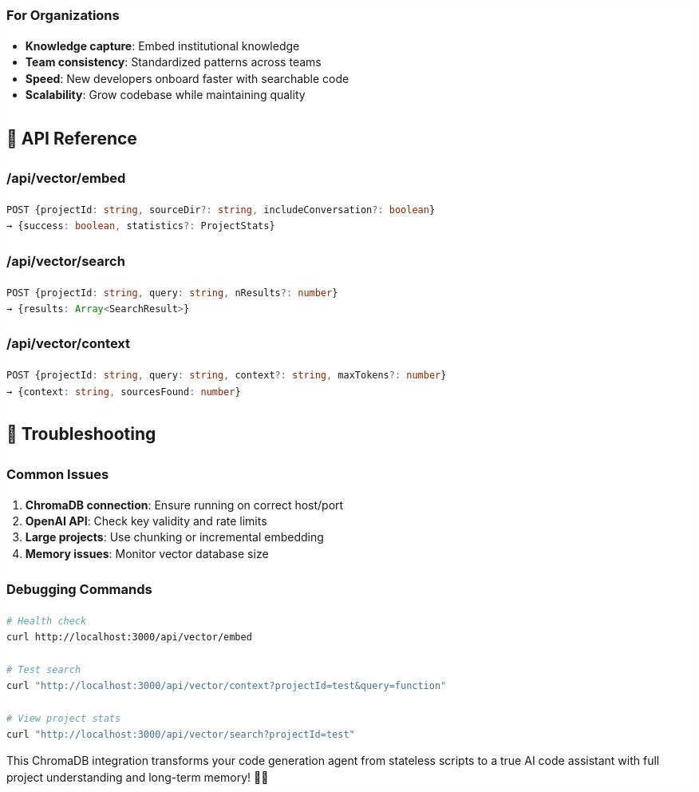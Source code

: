 ### For Organizations
- **Knowledge capture**: Embed institutional knowledge
- **Team consistency**: Standardized patterns across teams
- **Speed**: New developers onboard faster with searchable code
- **Scalability**: Grow codebase while maintaining quality

## 🔗 API Reference

### /api/vector/embed
```typescript
POST {projectId: string, sourceDir?: string, includeConversation?: boolean}
→ {success: boolean, statistics?: ProjectStats}
```

### /api/vector/search
```typescript
POST {projectId: string, query: string, nResults?: number}
→ {results: Array<SearchResult>}
```

### /api/vector/context
```typescript
POST {projectId: string, query: string, context?: string, maxTokens?: number}
→ {context: string, sourcesFound: number}
```

## 🐛 Troubleshooting

### Common Issues
1. **ChromaDB connection**: Ensure running on correct host/port
2. **OpenAI API**: Check key validity and rate limits
3. **Large projects**: Use chunking or incremental embedding
4. **Memory issues**: Monitor vector database size

### Debugging Commands
```bash
# Health check
curl http://localhost:3000/api/vector/embed

# Test search
curl "http://localhost:3000/api/vector/context?projectId=test&query=function"

# View project stats
curl "http://localhost:3000/api/vector/search?projectId=test"
```

This ChromaDB integration transforms your code generation agent from stateless scripts to a true AI code assistant with full project understanding and long-term memory! 🎯🚀
